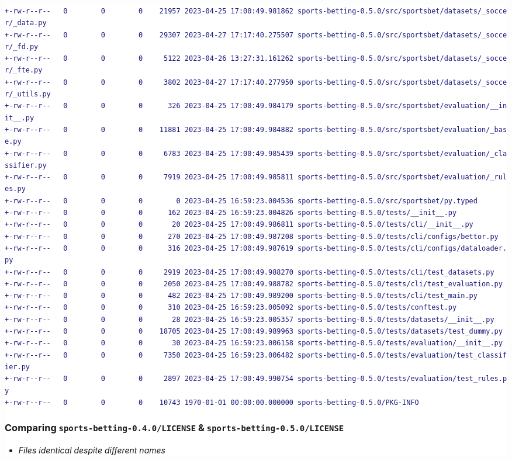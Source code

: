 ```diff
+-rw-r--r--   0        0        0    21957 2023-04-25 17:00:49.981862 sports-betting-0.5.0/src/sportsbet/datasets/_soccer/_data.py
+-rw-r--r--   0        0        0    29307 2023-04-27 17:17:40.275507 sports-betting-0.5.0/src/sportsbet/datasets/_soccer/_fd.py
+-rw-r--r--   0        0        0     5122 2023-04-26 13:27:31.161262 sports-betting-0.5.0/src/sportsbet/datasets/_soccer/_fte.py
+-rw-r--r--   0        0        0     3802 2023-04-27 17:17:40.277950 sports-betting-0.5.0/src/sportsbet/datasets/_soccer/_utils.py
+-rw-r--r--   0        0        0      326 2023-04-25 17:00:49.984179 sports-betting-0.5.0/src/sportsbet/evaluation/__init__.py
+-rw-r--r--   0        0        0    11881 2023-04-25 17:00:49.984882 sports-betting-0.5.0/src/sportsbet/evaluation/_base.py
+-rw-r--r--   0        0        0     6783 2023-04-25 17:00:49.985439 sports-betting-0.5.0/src/sportsbet/evaluation/_classifier.py
+-rw-r--r--   0        0        0     7919 2023-04-25 17:00:49.985811 sports-betting-0.5.0/src/sportsbet/evaluation/_rules.py
+-rw-r--r--   0        0        0        0 2023-04-25 16:59:23.004536 sports-betting-0.5.0/src/sportsbet/py.typed
+-rw-r--r--   0        0        0      162 2023-04-25 16:59:23.004826 sports-betting-0.5.0/tests/__init__.py
+-rw-r--r--   0        0        0       20 2023-04-25 17:00:49.986811 sports-betting-0.5.0/tests/cli/__init__.py
+-rw-r--r--   0        0        0      270 2023-04-25 17:00:49.987208 sports-betting-0.5.0/tests/cli/configs/bettor.py
+-rw-r--r--   0        0        0      316 2023-04-25 17:00:49.987619 sports-betting-0.5.0/tests/cli/configs/dataloader.py
+-rw-r--r--   0        0        0     2919 2023-04-25 17:00:49.988270 sports-betting-0.5.0/tests/cli/test_datasets.py
+-rw-r--r--   0        0        0     2050 2023-04-25 17:00:49.988782 sports-betting-0.5.0/tests/cli/test_evaluation.py
+-rw-r--r--   0        0        0      482 2023-04-25 17:00:49.989200 sports-betting-0.5.0/tests/cli/test_main.py
+-rw-r--r--   0        0        0      310 2023-04-25 16:59:23.005092 sports-betting-0.5.0/tests/conftest.py
+-rw-r--r--   0        0        0       28 2023-04-25 16:59:23.005357 sports-betting-0.5.0/tests/datasets/__init__.py
+-rw-r--r--   0        0        0    18705 2023-04-25 17:00:49.989963 sports-betting-0.5.0/tests/datasets/test_dummy.py
+-rw-r--r--   0        0        0       30 2023-04-25 16:59:23.006158 sports-betting-0.5.0/tests/evaluation/__init__.py
+-rw-r--r--   0        0        0     7350 2023-04-25 16:59:23.006482 sports-betting-0.5.0/tests/evaluation/test_classifier.py
+-rw-r--r--   0        0        0     2897 2023-04-25 17:00:49.990754 sports-betting-0.5.0/tests/evaluation/test_rules.py
+-rw-r--r--   0        0        0    10743 1970-01-01 00:00:00.000000 sports-betting-0.5.0/PKG-INFO
```

### Comparing `sports-betting-0.4.0/LICENSE` & `sports-betting-0.5.0/LICENSE`

 * *Files identical despite different names*
